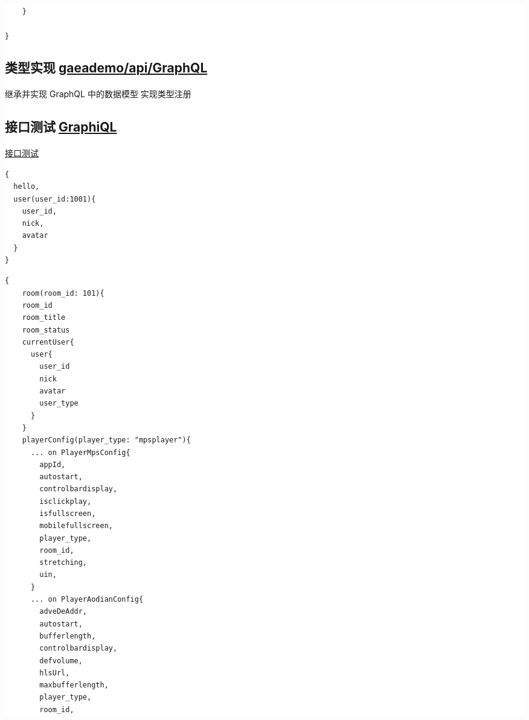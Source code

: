 ```php<?php
    }

}
```

## 类型实现 [gaeademo/api/GraphQL](http://gitlab.aodianyun.com/g1/gaea-live/tree/master/gaeademo/api/GraphQL)

继承并实现 GraphQL 中的数据模型  实现类型注册

## 接口测试 [GraphiQL](http://gitlab.aodianyun.com/g1/gaea-live/tree/master/gaeademo/static/GraphiQL)

[接口测试](http://gaea.app/static/GraphiQL/)


``` gql
{
  hello,
  user(user_id:1001){
    user_id,
    nick,
    avatar
  }
}
```

``` gql
{
	room(room_id: 101){
    room_id
    room_title
    room_status
    currentUser{
      user{
        user_id
        nick
        avatar
        user_type
      }
    }
    playerConfig(player_type: "mpsplayer"){
      ... on PlayerMpsConfig{
        appId,
        autostart,
        controlbardisplay,
        isclickplay,
        isfullscreen,
        mobilefullscreen,
        player_type,
        room_id,
        stretching,
        uin,
      }
      ... on PlayerAodianConfig{
        adveDeAddr,
        autostart,
        bufferlength,
        controlbardisplay,
        defvolume,
        hlsUrl,
        maxbufferlength,
        player_type,
        room_id,
```